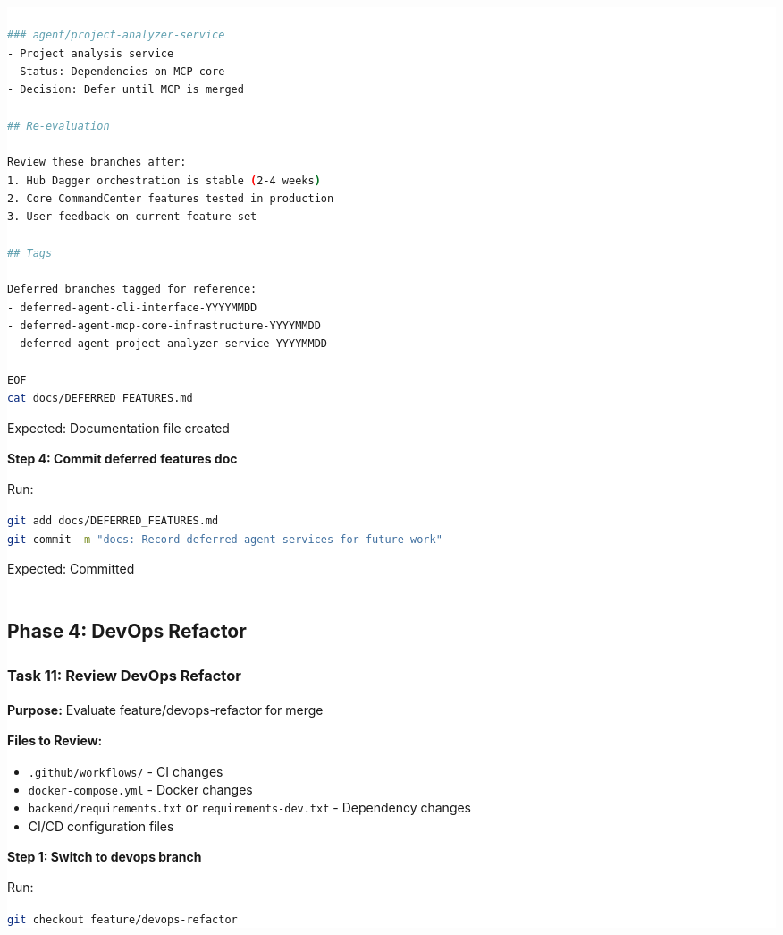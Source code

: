 ```bash

### agent/project-analyzer-service
- Project analysis service
- Status: Dependencies on MCP core
- Decision: Defer until MCP is merged

## Re-evaluation

Review these branches after:
1. Hub Dagger orchestration is stable (2-4 weeks)
2. Core CommandCenter features tested in production
3. User feedback on current feature set

## Tags

Deferred branches tagged for reference:
- deferred-agent-cli-interface-YYYYMMDD
- deferred-agent-mcp-core-infrastructure-YYYYMMDD
- deferred-agent-project-analyzer-service-YYYYMMDD

EOF
cat docs/DEFERRED_FEATURES.md
```

Expected: Documentation file created

**Step 4: Commit deferred features doc**

Run:
```bash
git add docs/DEFERRED_FEATURES.md
git commit -m "docs: Record deferred agent services for future work"
```

Expected: Committed

---

## Phase 4: DevOps Refactor

### Task 11: Review DevOps Refactor

**Purpose:** Evaluate feature/devops-refactor for merge

**Files to Review:**
- `.github/workflows/` - CI changes
- `docker-compose.yml` - Docker changes
- `backend/requirements.txt` or `requirements-dev.txt` - Dependency changes
- CI/CD configuration files

**Step 1: Switch to devops branch**

Run:
```bash
git checkout feature/devops-refactor
```
